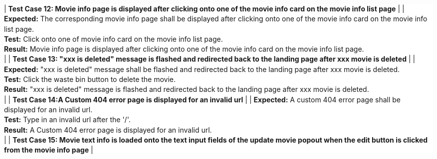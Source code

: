 | **Test Case 12: Movie info page is displayed after clicking onto one of the movie info card on the movie info list page**                                                                                                                                                                                                                                                                                                                                                                                                                                                                                                                                                                                                                                                                                                                                                                                      |
| **Expected:** The corresponding movie info page shall be displayed after clicking onto one of the movie info card on the movie info list page.<br/>**Test:** Click onto one of movie info card on the movie info list page.<br/>**Result:** Movie info page is displayed after clicking onto one of the movie info card on the movie info list page.<br/>                                                                                                                                                                                                                                                                                                                                                                                                                                                                                                                                           |
|  **Test Case 13: "xxx is deleted" message is flashed and redirected back to the landing page after xxx movie is deleted**                                                                                                                                                                                                                                                                                                                                                                                                                                                                                                                                                                                                                                                                                                                                                                                      |
| **Expected:** "xxx is deleted" message shall be flashed and redirected back to the landing page after xxx movie is deleted.<br/>**Test:** Click the waste bin button to delete the movie.<br/>**Result:** "xxx is deleted" message is flashed and redirected back to the landing page after xxx movie is deleted.<br/>                                                                                                                                                                                                                                                                                                                                                                                                                                                                                                                                           |
| **Test Case 14:A Custom 404 error page is displayed for an invalid url**                                                                                                                                                                                                                                                                                                                                                                                                                                                                                                                                                                                                                                                                                                                                                                                      |
| **Expected:** A custom 404 error page shall be displayed for an invalid url.<br/>**Test:** Type in an invalid url after the '/'.<br/>**Result:** A Custom 404 error page is displayed for an invalid url.<br/>                                                                                                                                                                                                                                                                                                                                                                                                                                                                                                                                           |
| **Test Case 15: Movie text info is loaded onto the text input fields of the update movie popout when the edit button is clicked from the movie info page**                                                                                                                                                                                                                                                                                                                                                                                                                                                                                                                                                                                                                                                                                                                                                                                      |